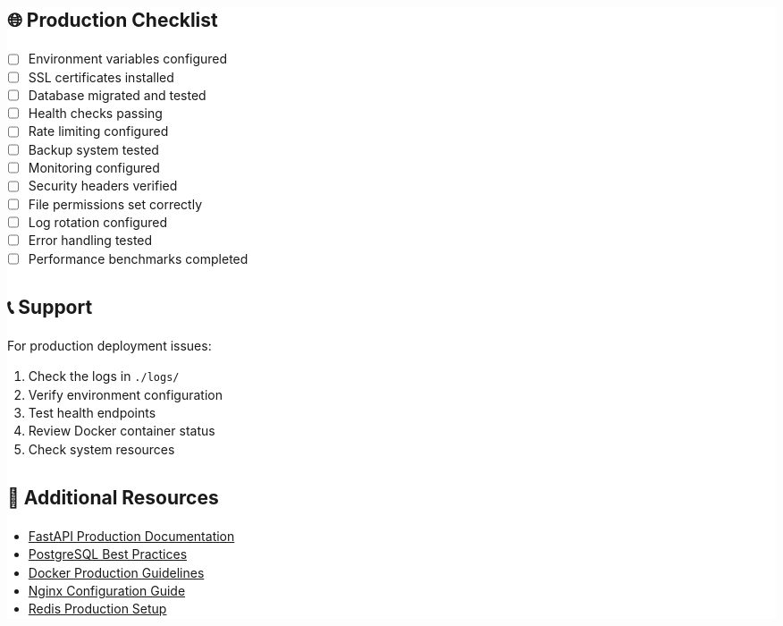 ## 🌐 Production Checklist

- [ ] Environment variables configured
- [ ] SSL certificates installed
- [ ] Database migrated and tested
- [ ] Health checks passing
- [ ] Rate limiting configured
- [ ] Backup system tested
- [ ] Monitoring configured
- [ ] Security headers verified
- [ ] File permissions set correctly
- [ ] Log rotation configured
- [ ] Error handling tested
- [ ] Performance benchmarks completed

## 📞 Support

For production deployment issues:

1. Check the logs in `./logs/`
2. Verify environment configuration
3. Test health endpoints
4. Review Docker container status
5. Check system resources

## 🔗 Additional Resources

- [FastAPI Production Documentation](https://fastapi.tiangolo.com/deployment/)
- [PostgreSQL Best Practices](https://www.postgresql.org/docs/current/admin.html)
- [Docker Production Guidelines](https://docs.docker.com/engine/security/)
- [Nginx Configuration Guide](https://nginx.org/en/docs/)
- [Redis Production Setup](https://redis.io/topics/admin)
